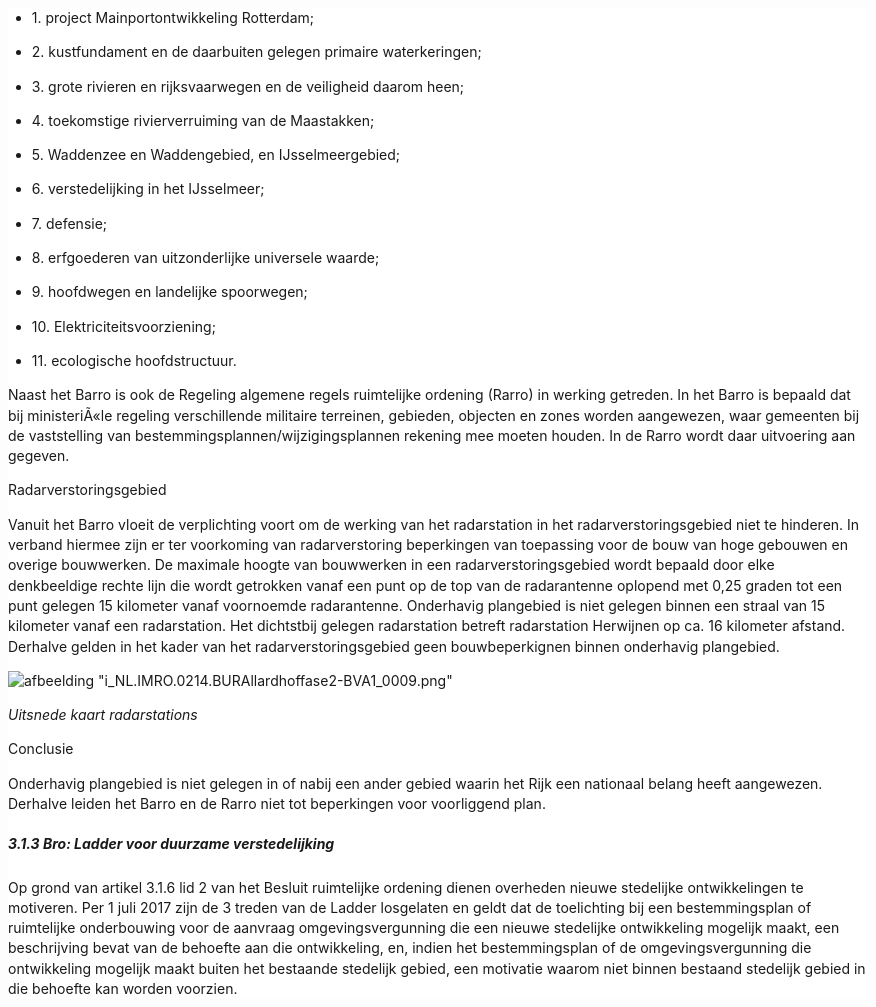 * 1\. project Mainportontwikkeling Rotterdam;

* 2\. kustfundament en de daarbuiten gelegen primaire waterkeringen;

* 3\. grote rivieren en rijksvaarwegen en de veiligheid daarom heen;

* 4\. toekomstige rivierverruiming van de Maastakken;

* 5\. Waddenzee en Waddengebied, en IJsselmeergebied;

* 6\. verstedelijking in het IJsselmeer;

* 7\. defensie;

* 8\. erfgoederen van uitzonderlijke universele waarde;

* 9\. hoofdwegen en landelijke spoorwegen;

* 10\. Elektriciteitsvoorziening;

* 11\. ecologische hoofdstructuur.

Naast het Barro is ook de Regeling algemene regels ruimtelijke ordening (Rarro) in werking getreden. In het Barro is bepaald dat bij ministeriÃ«le regeling verschillende militaire terreinen, gebieden, objecten en zones worden aangewezen, waar gemeenten bij de vaststelling van bestemmingsplannen/wijzigingsplannen rekening mee moeten houden. In de Rarro wordt daar uitvoering aan gegeven.

Radarverstoringsgebied

Vanuit het Barro vloeit de verplichting voort om de werking van het radarstation in het radarverstoringsgebied niet te hinderen. In verband hiermee zijn er ter voorkoming van radarverstoring beperkingen van toepassing voor de bouw van hoge gebouwen en overige bouwwerken. De maximale hoogte van bouwwerken in een radarverstoringsgebied wordt bepaald door elke denkbeeldige rechte lijn die wordt getrokken vanaf een punt op de top van de radarantenne oplopend met 0,25 graden tot een punt gelegen 15 kilometer vanaf voornoemde radarantenne. Onderhavig plangebied is niet gelegen binnen een straal van 15 kilometer vanaf een radarstation. Het dichtstbij gelegen radarstation betreft radarstation Herwijnen op ca. 16 kilometer afstand. Derhalve gelden in het kader van het radarverstoringsgebied geen bouwbeperkignen binnen onderhavig plangebied.

![afbeelding "i_NL.IMRO.0214.BURAllardhoffase2-BVA1_0009.png"](i_NL.IMRO.0214.BURAllardhoffase2-BVA1_0009.png)

*Uitsnede kaart radarstations*

Conclusie

Onderhavig plangebied is niet gelegen in of nabij een ander gebied waarin het Rijk een nationaal belang heeft aangewezen. Derhalve leiden het Barro en de Rarro niet tot beperkingen voor voorliggend plan.

##### 3\.1\.3 Bro: Ladder voor duurzame verstedelijking

Op grond van artikel 3\.1\.6 lid 2 van het Besluit ruimtelijke ordening dienen overheden nieuwe stedelijke ontwikkelingen te motiveren. Per 1 juli 2017 zijn de 3 treden van de Ladder losgelaten en geldt dat de toelichting bij een bestemmingsplan of ruimtelijke onderbouwing voor de aanvraag omgevingsvergunning die een nieuwe stedelijke ontwikkeling mogelijk maakt, een beschrijving bevat van de behoefte aan die ontwikkeling, en, indien het bestemmingsplan of de omgevingsvergunning die ontwikkeling mogelijk maakt buiten het bestaande stedelijk gebied, een motivatie waarom niet binnen bestaand stedelijk gebied in die behoefte kan worden voorzien.
